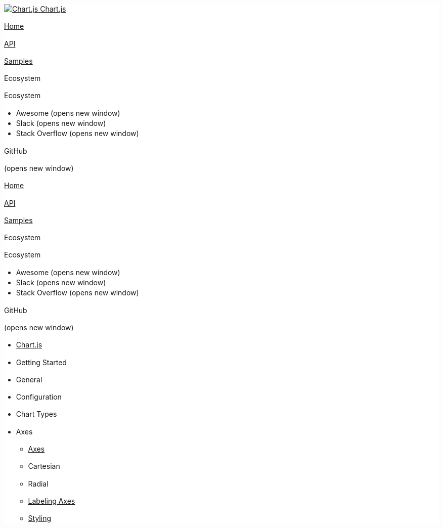 <a href="/docs/3.0.0/" class="home-link router-link-active"><img src="/docs/3.0.0/favicon.ico" alt="Chart.js" class="logo" /> <span class="site-name can-hide">Chart.js</span></a>

<a href="/docs/3.0.0/" class="nav-link">Home</a>

<a href="/docs/3.0.0/api/" class="nav-link">API</a>

<a href="/docs/3.0.0/samples/" class="nav-link">Samples</a>

<span class="title">Ecosystem</span> <span class="arrow down"></span>

<span class="title">Ecosystem</span> <span class="arrow right"></span>

-   Awesome
    <span class="sr-only">(opens new window)</span>
-   Slack
    <span class="sr-only">(opens new window)</span>
-   Stack Overflow
    <span class="sr-only">(opens new window)</span>

GitHub

<span class="sr-only">(opens new window)</span>

<a href="/docs/3.0.0/" class="nav-link">Home</a>

<a href="/docs/3.0.0/api/" class="nav-link">API</a>

<a href="/docs/3.0.0/samples/" class="nav-link">Samples</a>

<span class="title">Ecosystem</span> <span class="arrow down"></span>

<span class="title">Ecosystem</span> <span class="arrow right"></span>

-   Awesome
    <span class="sr-only">(opens new window)</span>
-   Slack
    <span class="sr-only">(opens new window)</span>
-   Stack Overflow
    <span class="sr-only">(opens new window)</span>

GitHub

<span class="sr-only">(opens new window)</span>

-   <a href="/docs/3.0.0/" class="sidebar-link">Chart.js</a>
-   Getting Started <span class="arrow right"></span>

-   General <span class="arrow right"></span>

-   Configuration <span class="arrow right"></span>

-   Chart Types <span class="arrow right"></span>

-   Axes <span class="arrow down"></span>

    -   <a href="/docs/3.0.0/axes/" class="sidebar-link">Axes</a>
    -   Cartesian <span class="arrow right"></span>

    -   Radial <span class="arrow right"></span>

    -   <a href="/docs/3.0.0/axes/labelling.html" class="sidebar-link">Labeling Axes</a>
    -   <a href="/docs/3.0.0/axes/styling.html" class="active sidebar-link">Styling</a>
